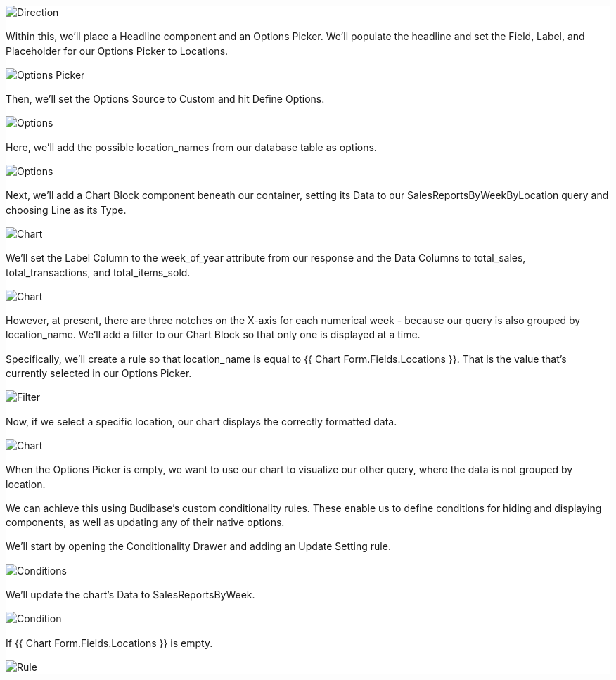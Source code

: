 ![Direction](https://res.cloudinary.com/daog6scxm/image/upload/v1712156940/cms/franchise-portal/Franchise_Portal_79_rau1im.webp "Direction")

Within this, we’ll place a Headline component and an Options Picker. We’ll populate the headline and set the Field, Label, and Placeholder for our Options Picker to Locations.

![Options Picker](https://res.cloudinary.com/daog6scxm/image/upload/v1712156940/cms/franchise-portal/Franchise_Portal_80_jzshbo.webp "Options Picker")

Then, we’ll set the Options Source to Custom and hit Define Options.

![Options](https://res.cloudinary.com/daog6scxm/image/upload/v1712156932/cms/franchise-portal/Franchise_Portal_81_rptiyo.webp "Options")

Here, we’ll add the possible location_names from our database table as options.

![Options](https://res.cloudinary.com/daog6scxm/image/upload/v1712156931/cms/franchise-portal/Franchise_Portal_82_mifaqg.webp "Options")

Next, we’ll add a Chart Block component beneath our container, setting its Data to our SalesReportsByWeekByLocation query and choosing Line as its Type.

![Chart](https://res.cloudinary.com/daog6scxm/image/upload/v1712156930/cms/franchise-portal/Franchise_Portal_83_c7iqav.webp "Chart")

We’ll set the Label Column to the week_of_year attribute from our response and the Data Columns to total_sales, total_transactions, and total_items_sold.

![Chart](https://res.cloudinary.com/daog6scxm/image/upload/v1712156929/cms/franchise-portal/Franchise_Portal_84_sspz42.webp "Chart")

However, at present, there are three notches on the X-axis for each numerical week - because our query is also grouped by location_name. We’ll add a filter to our Chart Block so that only one is displayed at a time.

Specifically, we’ll create a rule so that location_name is equal to {{ Chart Form.Fields.Locations }}. That is the value that’s currently selected in our Options Picker.

![Filter](https://res.cloudinary.com/daog6scxm/image/upload/v1712156928/cms/franchise-portal/Franchise_Portal_85_ucpkt1.webp "Filter")

Now, if we select a specific location, our chart displays the correctly formatted data.

![Chart](https://res.cloudinary.com/daog6scxm/image/upload/v1712156928/cms/franchise-portal/Franchise_Portal_86_dnj2zp.webp "Chart")

When the Options Picker is empty, we want to use our chart to visualize our other query, where the data is not grouped by location.

We can achieve this using Budibase’s custom conditionality rules. These enable us to define conditions for hiding and displaying components, as well as updating any of their native options.

We’ll start by opening the Conditionality Drawer and adding an Update Setting rule.

![Conditions](https://res.cloudinary.com/daog6scxm/image/upload/v1712156927/cms/franchise-portal/Franchise_Portal_87_lydxgs.webp "Conditions")

We’ll update the chart’s Data to SalesReportsByWeek.

![Condition](https://res.cloudinary.com/daog6scxm/image/upload/v1712156927/cms/franchise-portal/Franchise_Portal_88_hihgf8.webp "Condition")

If {{ Chart Form.Fields.Locations }} is empty.

![Rule](https://res.cloudinary.com/daog6scxm/image/upload/v1712155654/cms/franchise-portal/Franchise_Portal_89_r6hkem.webp "Rule")
